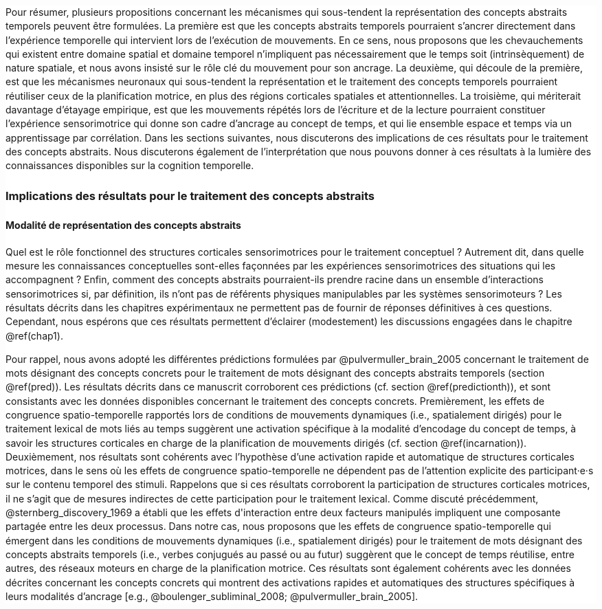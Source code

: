 Pour résumer, plusieurs propositions concernant les mécanismes qui sous-tendent la représentation des concepts abstraits temporels peuvent être formulées. La première est que les concepts abstraits temporels pourraient s’ancrer directement dans l’expérience temporelle qui intervient lors de l’exécution de mouvements. En ce sens, nous proposons que les chevauchements qui existent entre domaine spatial et domaine temporel n’impliquent pas nécessairement que le temps soit (intrinsèquement) de nature spatiale, et nous avons insisté sur le rôle clé du mouvement pour son ancrage. La deuxième, qui découle de la première, est que les mécanismes neuronaux qui sous-tendent la représentation et le traitement des concepts temporels pourraient réutiliser ceux de la planification motrice, en plus des régions corticales spatiales et attentionnelles. La troisième, qui mériterait davantage d’étayage empirique, est que les mouvements répétés lors de l’écriture et de la lecture pourraient constituer l’expérience sensorimotrice qui donne son cadre d’ancrage au concept de temps, et qui lie ensemble espace et temps via un apprentissage par corrélation. Dans les sections suivantes, nous discuterons des implications de ces résultats pour le traitement des concepts abstraits. Nous discuterons également de l’interprétation que nous pouvons donner à ces résultats à la lumière des connaissances disponibles sur la cognition temporelle.

### Implications des résultats pour le traitement des concepts abstraits 

#### Modalité de représentation des concepts abstraits

Quel est le rôle fonctionnel des structures corticales sensorimotrices pour le traitement conceptuel ? Autrement dit, dans quelle mesure les connaissances conceptuelles sont-elles façonnées par les expériences sensorimotrices des situations qui les accompagnent ? Enfin, comment des concepts abstraits pourraient-ils prendre racine dans un ensemble d’interactions sensorimotrices si, par définition, ils n’ont pas de référents physiques manipulables par les systèmes sensorimoteurs ? Les résultats décrits dans les chapitres expérimentaux ne permettent pas de fournir de réponses définitives à ces questions. Cependant, nous espérons que ces résultats permettent d’éclairer (modestement) les discussions engagées dans le chapitre \@ref(chap1). 

Pour rappel, nous avons adopté les différentes prédictions formulées par @pulvermuller_brain_2005 concernant le traitement de mots désignant des concepts concrets pour le traitement de mots désignant des concepts abstraits temporels (section \@ref(pred)). Les résultats décrits dans ce manuscrit corroborent ces prédictions (cf. section \@ref(predictionth)), et sont consistants avec les données disponibles concernant le traitement des concepts concrets. Premièrement, les effets de congruence spatio-temporelle rapportés lors de conditions de mouvements dynamiques (i.e., spatialement dirigés) pour le traitement lexical de mots liés au temps suggèrent une activation spécifique à la modalité d’encodage du concept de temps, à savoir les structures corticales en charge de la planification de mouvements dirigés (cf. section \@ref(incarnation)). Deuxièmement, nos résultats sont cohérents avec l’hypothèse d’une activation rapide et automatique de structures corticales motrices, dans le sens où les effets de congruence spatio-temporelle ne dépendent pas de l’attention explicite des participant·e·s sur le contenu temporel des stimuli. Rappelons que si ces résultats corroborent la participation de structures corticales motrices, il ne s’agit que de mesures indirectes de cette participation pour le traitement lexical. Comme discuté précédemment, @sternberg_discovery_1969 a établi que les effets d'interaction entre deux facteurs manipulés impliquent une composante partagée entre les deux processus. Dans notre cas, nous proposons que les effets de congruence spatio-temporelle qui émergent dans les conditions de mouvements dynamiques (i.e., spatialement dirigés) pour le traitement de mots désignant des concepts abstraits temporels (i.e., verbes conjugués au passé ou au futur) suggèrent que le concept de temps réutilise, entre autres, des réseaux moteurs en charge de la planification motrice. Ces résultats sont également cohérents avec les données décrites concernant les concepts concrets qui montrent des activations rapides et automatiques des structures spécifiques à leurs modalités d’ancrage [e.g., @boulenger_subliminal_2008; @pulvermuller_brain_2005]. 
